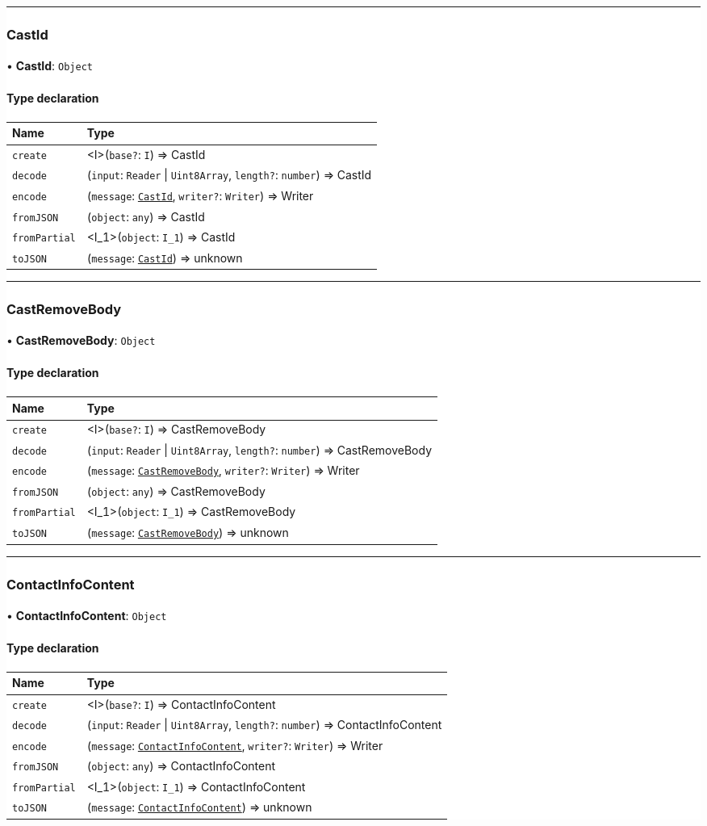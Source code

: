 ___

### CastId

• **CastId**: `Object`

#### Type declaration

| Name | Type |
| :------ | :------ |
| `create` | <I\>(`base?`: `I`) => CastId |
| `decode` | (`input`: `Reader` \| `Uint8Array`, `length?`: `number`) => CastId |
| `encode` | (`message`: [`CastId`](protobufs.md#castid), `writer?`: `Writer`) => Writer |
| `fromJSON` | (`object`: `any`) => CastId |
| `fromPartial` | <I_1\>(`object`: `I_1`) => CastId |
| `toJSON` | (`message`: [`CastId`](protobufs.md#castid)) => unknown |

___

### CastRemoveBody

• **CastRemoveBody**: `Object`

#### Type declaration

| Name | Type |
| :------ | :------ |
| `create` | <I\>(`base?`: `I`) => CastRemoveBody |
| `decode` | (`input`: `Reader` \| `Uint8Array`, `length?`: `number`) => CastRemoveBody |
| `encode` | (`message`: [`CastRemoveBody`](protobufs.md#castremovebody), `writer?`: `Writer`) => Writer |
| `fromJSON` | (`object`: `any`) => CastRemoveBody |
| `fromPartial` | <I_1\>(`object`: `I_1`) => CastRemoveBody |
| `toJSON` | (`message`: [`CastRemoveBody`](protobufs.md#castremovebody)) => unknown |

___

### ContactInfoContent

• **ContactInfoContent**: `Object`

#### Type declaration

| Name | Type |
| :------ | :------ |
| `create` | <I\>(`base?`: `I`) => ContactInfoContent |
| `decode` | (`input`: `Reader` \| `Uint8Array`, `length?`: `number`) => ContactInfoContent |
| `encode` | (`message`: [`ContactInfoContent`](protobufs.md#contactinfocontent), `writer?`: `Writer`) => Writer |
| `fromJSON` | (`object`: `any`) => ContactInfoContent |
| `fromPartial` | <I_1\>(`object`: `I_1`) => ContactInfoContent |
| `toJSON` | (`message`: [`ContactInfoContent`](protobufs.md#contactinfocontent)) => unknown |
